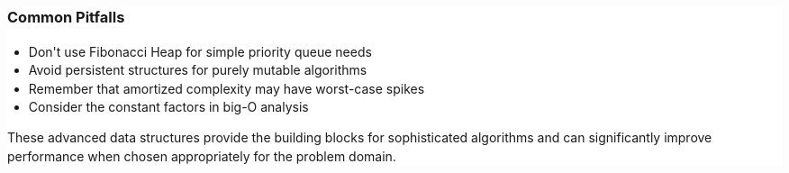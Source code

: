 ### Common Pitfalls
- Don't use Fibonacci Heap for simple priority queue needs
- Avoid persistent structures for purely mutable algorithms
- Remember that amortized complexity may have worst-case spikes
- Consider the constant factors in big-O analysis

These advanced data structures provide the building blocks for sophisticated algorithms and can significantly improve performance when chosen appropriately for the problem domain.
